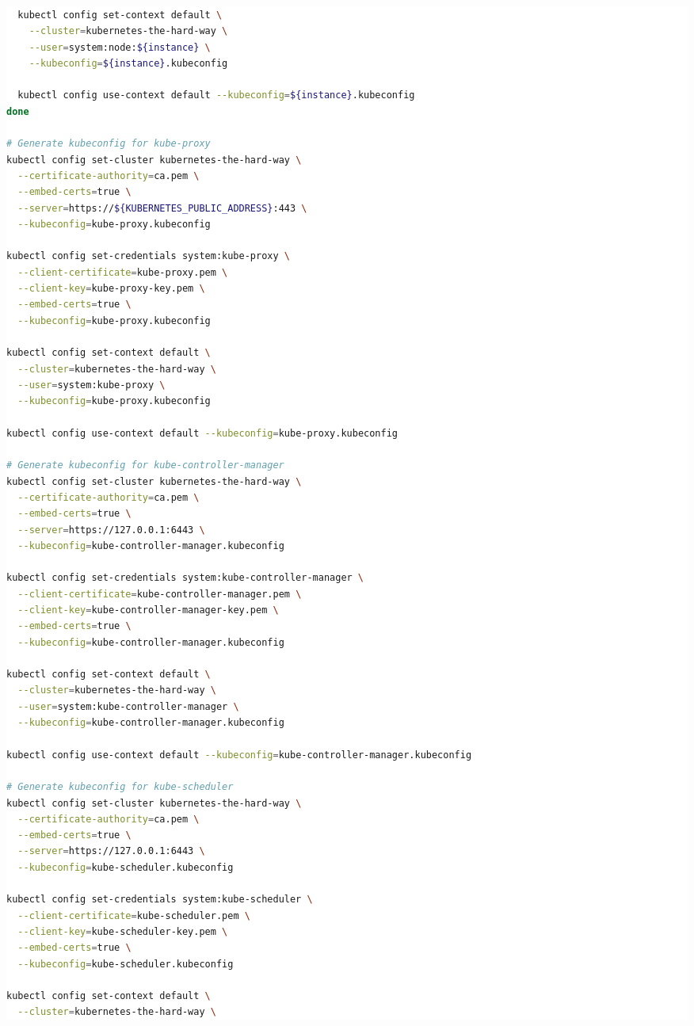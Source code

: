 ```sh
  kubectl config set-context default \
    --cluster=kubernetes-the-hard-way \
    --user=system:node:${instance} \
    --kubeconfig=${instance}.kubeconfig

  kubectl config use-context default --kubeconfig=${instance}.kubeconfig
done

# Generate kubeconfig for kube-proxy
kubectl config set-cluster kubernetes-the-hard-way \
  --certificate-authority=ca.pem \
  --embed-certs=true \
  --server=https://${KUBERNETES_PUBLIC_ADDRESS}:443 \
  --kubeconfig=kube-proxy.kubeconfig

kubectl config set-credentials system:kube-proxy \
  --client-certificate=kube-proxy.pem \
  --client-key=kube-proxy-key.pem \
  --embed-certs=true \
  --kubeconfig=kube-proxy.kubeconfig

kubectl config set-context default \
  --cluster=kubernetes-the-hard-way \
  --user=system:kube-proxy \
  --kubeconfig=kube-proxy.kubeconfig

kubectl config use-context default --kubeconfig=kube-proxy.kubeconfig

# Generate kubeconfig for kube-controller-manager
kubectl config set-cluster kubernetes-the-hard-way \
  --certificate-authority=ca.pem \
  --embed-certs=true \
  --server=https://127.0.0.1:6443 \
  --kubeconfig=kube-controller-manager.kubeconfig

kubectl config set-credentials system:kube-controller-manager \
  --client-certificate=kube-controller-manager.pem \
  --client-key=kube-controller-manager-key.pem \
  --embed-certs=true \
  --kubeconfig=kube-controller-manager.kubeconfig

kubectl config set-context default \
  --cluster=kubernetes-the-hard-way \
  --user=system:kube-controller-manager \
  --kubeconfig=kube-controller-manager.kubeconfig

kubectl config use-context default --kubeconfig=kube-controller-manager.kubeconfig

# Generate kubeconfig for kube-scheduler
kubectl config set-cluster kubernetes-the-hard-way \
  --certificate-authority=ca.pem \
  --embed-certs=true \
  --server=https://127.0.0.1:6443 \
  --kubeconfig=kube-scheduler.kubeconfig

kubectl config set-credentials system:kube-scheduler \
  --client-certificate=kube-scheduler.pem \
  --client-key=kube-scheduler-key.pem \
  --embed-certs=true \
  --kubeconfig=kube-scheduler.kubeconfig

kubectl config set-context default \
  --cluster=kubernetes-the-hard-way \
```